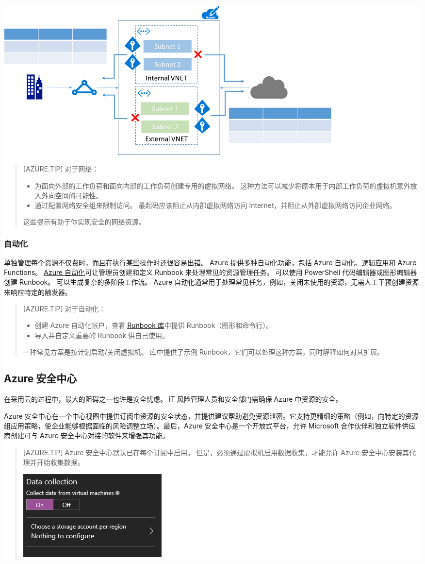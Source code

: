 ![核心网络](./media/resource-manager-subscription-governance/core-network.png)


> [AZURE.TIP]
> 对于网络：
> * 为面向外部的工作负荷和面向内部的工作负荷创建专用的虚拟网络。 这种方法可以减少将原本用于内部工作负荷的虚拟机意外放入外向空间的可能性。
> * 通过配置网络安全组来限制访问。 最起码应该阻止从内部虚拟网络访问 Internet，并阻止从外部虚拟网络访问企业网络。
> 
> 这些提示有助于你实现安全的网络资源。

### <a name="automation"></a>自动化
单独管理每个资源不仅费时，而且在执行某些操作时还很容易出错。 Azure 提供多种自动化功能，包括 Azure 自动化、逻辑应用和 Azure Functions。 [Azure 自动化](/documentation/articles/automation-intro/)可让管理员创建和定义 Runbook 来处理常见的资源管理任务。 可以使用 PowerShell 代码编辑器或图形编辑器创建 Runbook。 可以生成复杂的多阶段工作流。 Azure 自动化通常用于处理常见任务，例如，关闭未使用的资源，无需人工干预创建资源来响应特定的触发器。

> [AZURE.TIP]
> 对于自动化：
> * 创建 Azure 自动化帐户，查看 [Runbook 库](/documentation/articles/automation-runbook-gallery/)中提供 Runbook（图形和命令行）。
> * 导入并自定义重要的 Runbook 供自己使用。
> 
> 一种常见方案是按计划启动/关闭虚拟机。 库中提供了示例 Runbook，它们可以处理这种方案，同时解释如何对其扩展。
> 
> 

## <a name="azure-security-center"></a>Azure 安全中心
在采用云的过程中，最大的阻碍之一也许是安全忧虑。 IT 风险管理人员和安全部门需确保 Azure 中资源的安全。 

Azure 安全中心在一个中心视图中提供订阅中资源的安全状态，并提供建议帮助避免资源泄密。它支持更精细的策略（例如，向特定的资源组应用策略，使企业能够根据面临的风险调整立场）。最后，Azure 安全中心是一个开放式平台，允许 Microsoft 合作伙伴和独立软件供应商创建可与 Azure 安全中心对接的软件来增强其功能。

> [AZURE.TIP]
> Azure 安全中心默认已在每个订阅中启用。 但是，必须通过虚拟机启用数据收集，才能允许 Azure 安全中心安装其代理并开始收集数据。
> 
> ![数据收集](./media/resource-manager-subscription-governance/data-collection.png)
> 
> 
